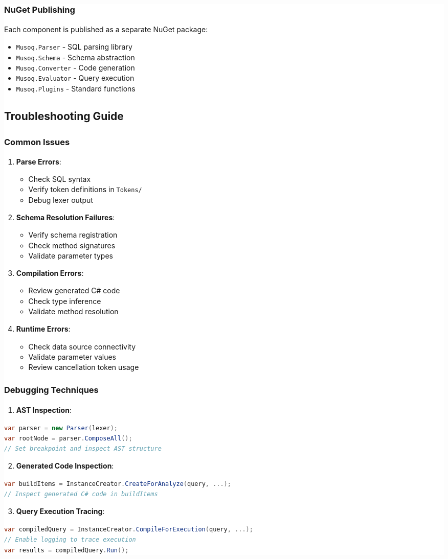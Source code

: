 ### NuGet Publishing

Each component is published as a separate NuGet package:
- `Musoq.Parser` - SQL parsing library
- `Musoq.Schema` - Schema abstraction
- `Musoq.Converter` - Code generation
- `Musoq.Evaluator` - Query execution
- `Musoq.Plugins` - Standard functions

## Troubleshooting Guide

### Common Issues

1. **Parse Errors**:
   - Check SQL syntax
   - Verify token definitions in `Tokens/`
   - Debug lexer output

2. **Schema Resolution Failures**:
   - Verify schema registration
   - Check method signatures
   - Validate parameter types

3. **Compilation Errors**:
   - Review generated C# code
   - Check type inference
   - Validate method resolution

4. **Runtime Errors**:
   - Check data source connectivity
   - Validate parameter values
   - Review cancellation token usage

### Debugging Techniques

1. **AST Inspection**:
```csharp
var parser = new Parser(lexer);
var rootNode = parser.ComposeAll();
// Set breakpoint and inspect AST structure
```

2. **Generated Code Inspection**:
```csharp
var buildItems = InstanceCreator.CreateForAnalyze(query, ...);
// Inspect generated C# code in buildItems
```

3. **Query Execution Tracing**:
```csharp
var compiledQuery = InstanceCreator.CompileForExecution(query, ...);
// Enable logging to trace execution
var results = compiledQuery.Run();
```
